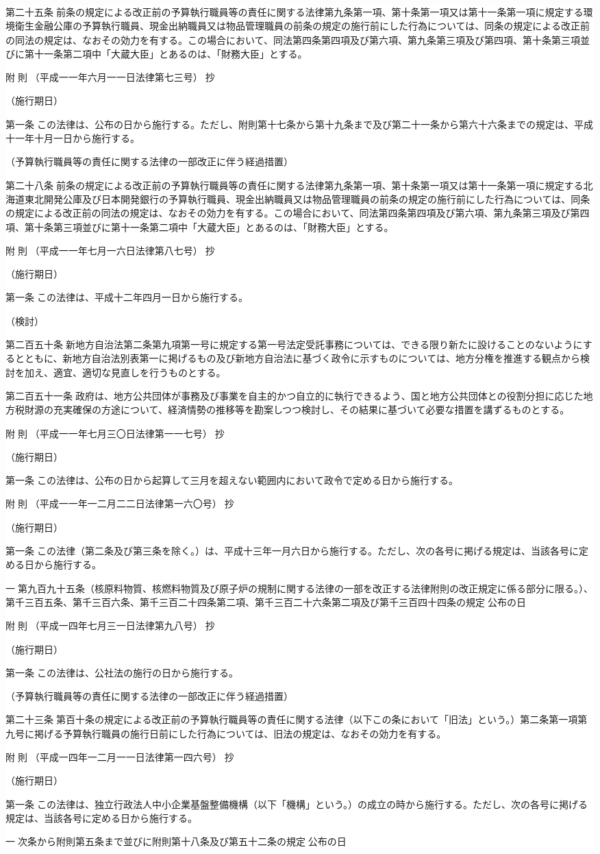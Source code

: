 第二十五条 前条の規定による改正前の予算執行職員等の責任に関する法律第九条第一項、第十条第一項又は第十一条第一項に規定する環境衛生金融公庫の予算執行職員、現金出納職員又は物品管理職員の前条の規定の施行前にした行為については、同条の規定による改正前の同法の規定は、なおその効力を有する。この場合において、同法第四条第四項及び第六項、第九条第三項及び第四項、第十条第三項並びに第十一条第二項中「大蔵大臣」とあるのは、「財務大臣」とする。

附 則 （平成一一年六月一一日法律第七三号） 抄

（施行期日）

第一条 この法律は、公布の日から施行する。ただし、附則第十七条から第十九条まで及び第二十一条から第六十六条までの規定は、平成十一年十月一日から施行する。

（予算執行職員等の責任に関する法律の一部改正に伴う経過措置）

第二十八条 前条の規定による改正前の予算執行職員等の責任に関する法律第九条第一項、第十条第一項又は第十一条第一項に規定する北海道東北開発公庫及び日本開発銀行の予算執行職員、現金出納職員又は物品管理職員の前条の規定の施行前にした行為については、同条の規定による改正前の同法の規定は、なおその効力を有する。この場合において、同法第四条第四項及び第六項、第九条第三項及び第四項、第十条第三項並びに第十一条第二項中「大蔵大臣」とあるのは、「財務大臣」とする。

附 則 （平成一一年七月一六日法律第八七号） 抄

（施行期日）

第一条 この法律は、平成十二年四月一日から施行する。

（検討）

第二百五十条 新地方自治法第二条第九項第一号に規定する第一号法定受託事務については、できる限り新たに設けることのないようにするとともに、新地方自治法別表第一に掲げるもの及び新地方自治法に基づく政令に示すものについては、地方分権を推進する観点から検討を加え、適宜、適切な見直しを行うものとする。

第二百五十一条 政府は、地方公共団体が事務及び事業を自主的かつ自立的に執行できるよう、国と地方公共団体との役割分担に応じた地方税財源の充実確保の方途について、経済情勢の推移等を勘案しつつ検討し、その結果に基づいて必要な措置を講ずるものとする。

附 則 （平成一一年七月三〇日法律第一一七号） 抄

（施行期日）

第一条 この法律は、公布の日から起算して三月を超えない範囲内において政令で定める日から施行する。

附 則 （平成一一年一二月二二日法律第一六〇号） 抄

（施行期日）

第一条 この法律（第二条及び第三条を除く。）は、平成十三年一月六日から施行する。ただし、次の各号に掲げる規定は、当該各号に定める日から施行する。

一 第九百九十五条（核原料物質、核燃料物質及び原子炉の規制に関する法律の一部を改正する法律附則の改正規定に係る部分に限る。）、第千三百五条、第千三百六条、第千三百二十四条第二項、第千三百二十六条第二項及び第千三百四十四条の規定 公布の日

附 則 （平成一四年七月三一日法律第九八号） 抄

（施行期日）

第一条 この法律は、公社法の施行の日から施行する。

（予算執行職員等の責任に関する法律の一部改正に伴う経過措置）

第二十三条 第百十条の規定による改正前の予算執行職員等の責任に関する法律（以下この条において「旧法」という。）第二条第一項第九号に掲げる予算執行職員の施行日前にした行為については、旧法の規定は、なおその効力を有する。

附 則 （平成一四年一二月一一日法律第一四六号） 抄

（施行期日）

第一条 この法律は、独立行政法人中小企業基盤整備機構（以下「機構」という。）の成立の時から施行する。ただし、次の各号に掲げる規定は、当該各号に定める日から施行する。

一 次条から附則第五条まで並びに附則第十八条及び第五十二条の規定 公布の日
